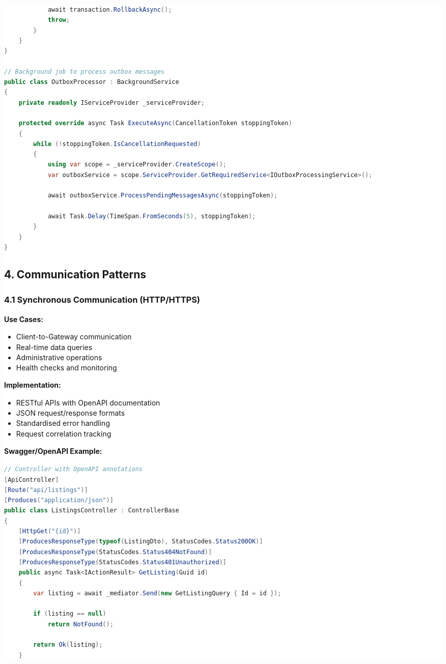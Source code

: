```csharp
            await transaction.RollbackAsync();
            throw;
        }
    }
}

// Background job to process outbox messages
public class OutboxProcessor : BackgroundService
{
    private readonly IServiceProvider _serviceProvider;
    
    protected override async Task ExecuteAsync(CancellationToken stoppingToken)
    {
        while (!stoppingToken.IsCancellationRequested)
        {
            using var scope = _serviceProvider.CreateScope();
            var outboxService = scope.ServiceProvider.GetRequiredService<IOutboxProcessingService>();
            
            await outboxService.ProcessPendingMessagesAsync(stoppingToken);
            
            await Task.Delay(TimeSpan.FromSeconds(5), stoppingToken);
        }
    }
}
```

## 4. Communication Patterns

### 4.1 Synchronous Communication (HTTP/HTTPS)

**Use Cases:**
- Client-to-Gateway communication
- Real-time data queries
- Administrative operations
- Health checks and monitoring

**Implementation:**
- RESTful APIs with OpenAPI documentation
- JSON request/response formats
- Standardised error handling
- Request correlation tracking

**Swagger/OpenAPI Example:**
```csharp
// Controller with OpenAPI annotations
[ApiController]
[Route("api/listings")]
[Produces("application/json")]
public class ListingsController : ControllerBase
{
    [HttpGet("{id}")]
    [ProducesResponseType(typeof(ListingDto), StatusCodes.Status200OK)]
    [ProducesResponseType(StatusCodes.Status404NotFound)]
    [ProducesResponseType(StatusCodes.Status401Unauthorized)]
    public async Task<IActionResult> GetListing(Guid id)
    {
        var listing = await _mediator.Send(new GetListingQuery { Id = id });
        
        if (listing == null)
            return NotFound();
            
        return Ok(listing);
    }
```